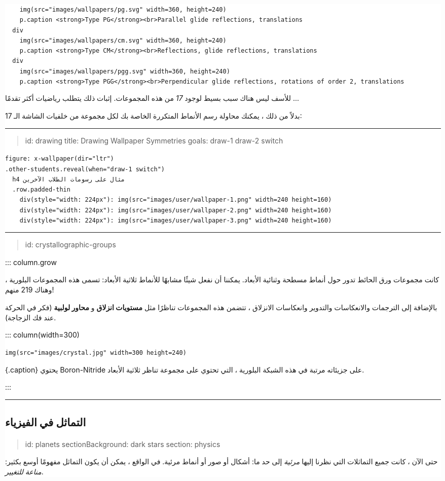        img(src="images/wallpapers/pg.svg" width=360, height=240)
        p.caption <strong>Type PG</strong><br>Parallel glide reflections, translations
      div
        img(src="images/wallpapers/cm.svg" width=360, height=240)
        p.caption <strong>Type CM</strong><br>Reflections, glide reflections, translations
      div
        img(src="images/wallpapers/pgg.svg" width=360, height=240)
        p.caption <strong>Type PGG</strong><br>Perpendicular glide reflections, rotations of order 2, translations

للأسف ليس هناك سبب بسيط لوجود _17_ من هذه المجموعات. إثبات ذلك يتطلب رياضيات أكثر تقدمًا ...

بدلاً من ذلك ، يمكنك محاولة رسم الأنماط المتكررة الخاصة بك لكل مجموعة من خلفيات الشاشة الـ 17:

---
> id: drawing
> title: Drawing Wallpaper Symmetries
> goals: draw-1 draw-2 switch

    figure: x-wallpaper(dir="ltr")
    .other-students.reveal(when="draw-1 switch")
      h4 مثال على رسومات الطلاب الآخرين
      .row.padded-thin
        div(style="width: 224px"): img(src="images/user/wallpaper-1.png" width=240 height=160)
        div(style="width: 224px"): img(src="images/user/wallpaper-2.png" width=240 height=160)
        div(style="width: 224px"): img(src="images/user/wallpaper-3.png" width=240 height=160)

---
> id: crystallographic-groups

::: column.grow

كانت مجموعات ورق الحائط تدور حول أنماط مسطحة وثنائية الأبعاد. يمكننا أن نفعل شيئًا مشابهًا للأنماط ثلاثية الأبعاد: تسمى هذه المجموعات البلورية ، وهناك 219 منهم!

بالإضافة إلى الترجمات والانعكاسات والتدوير وانعكاسات الانزلاق ، تتضمن هذه المجموعات تناظرًا مثل __مستويات انزلاق__ و __محاور لولبية__ (فكر في الحركة عند فك الزجاجة).

::: column(width=300)

    img(src="images/crystal.jpg" width=300 height=240)

{.caption} يحتوي Boron-Nitride على جزيئاته مرتبة في هذه الشبكة البلورية ، التي تحتوي على مجموعة تناظر ثلاثية الأبعاد.

:::

---

## التماثل في الفيزياء

> id: planets
> sectionBackground: dark stars
> section: physics

حتى الآن ، كانت جميع التماثلات التي نظرنا إليها _مرئية_ إلى حد ما: أشكال أو صور أو أنماط مرئية. في الواقع ، يمكن أن يكون التماثل مفهومًا أوسع بكثير: _مناعة للتغيير_.
